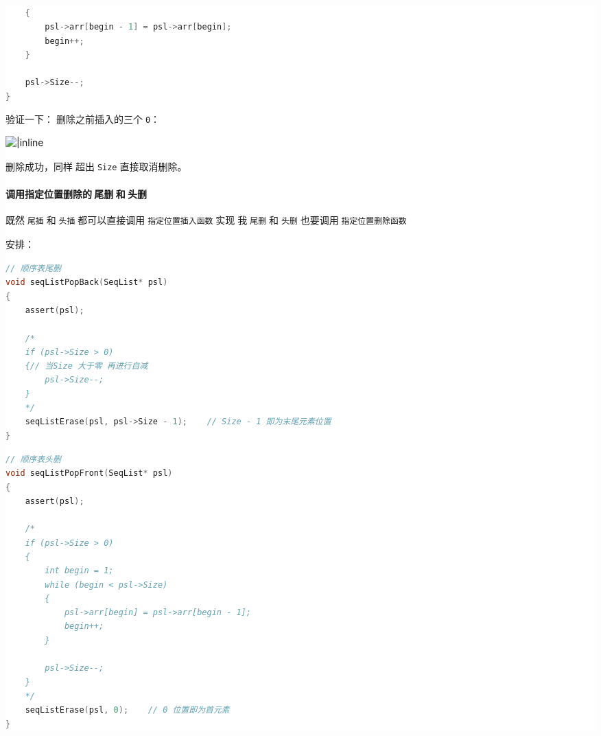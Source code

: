 ```c
	{
		psl->arr[begin - 1] = psl->arr[begin];
		begin++;
	}
	
	psl->Size--;
}
```
验证一下：
删除之前插入的三个 `0`：

![|inline](https://dxyt-july-image.oss-cn-beijing.aliyuncs.com/seqListErase.webp)

删除成功，同样 超出 `Size` 直接取消删除。

#### 调用指定位置删除的 尾删 和 头删

既然 `尾插` 和 `头插` 都可以直接调用 `指定位置插入函数` 实现
我 `尾删` 和 `头删` 也要调用 `指定位置删除函数`

安排：
```c
// 顺序表尾删
void seqListPopBack(SeqList* psl)
{
	assert(psl);
	
	/*
	if (psl->Size > 0)
	{// 当Size 大于零 再进行自减
		psl->Size--;
	}
	*/
	seqListErase(psl, psl->Size - 1);    // Size - 1 即为末尾元素位置
}
```

```c
// 顺序表头删
void seqListPopFront(SeqList* psl)
{
	assert(psl);
	
	/*
	if (psl->Size > 0)
	{
		int begin = 1;
		while (begin < psl->Size)
		{
			psl->arr[begin] = psl->arr[begin - 1];
			begin++;
		}
		
		psl->Size--;
	}
	*/
	seqListErase(psl, 0);    // 0 位置即为首元素
}
```
